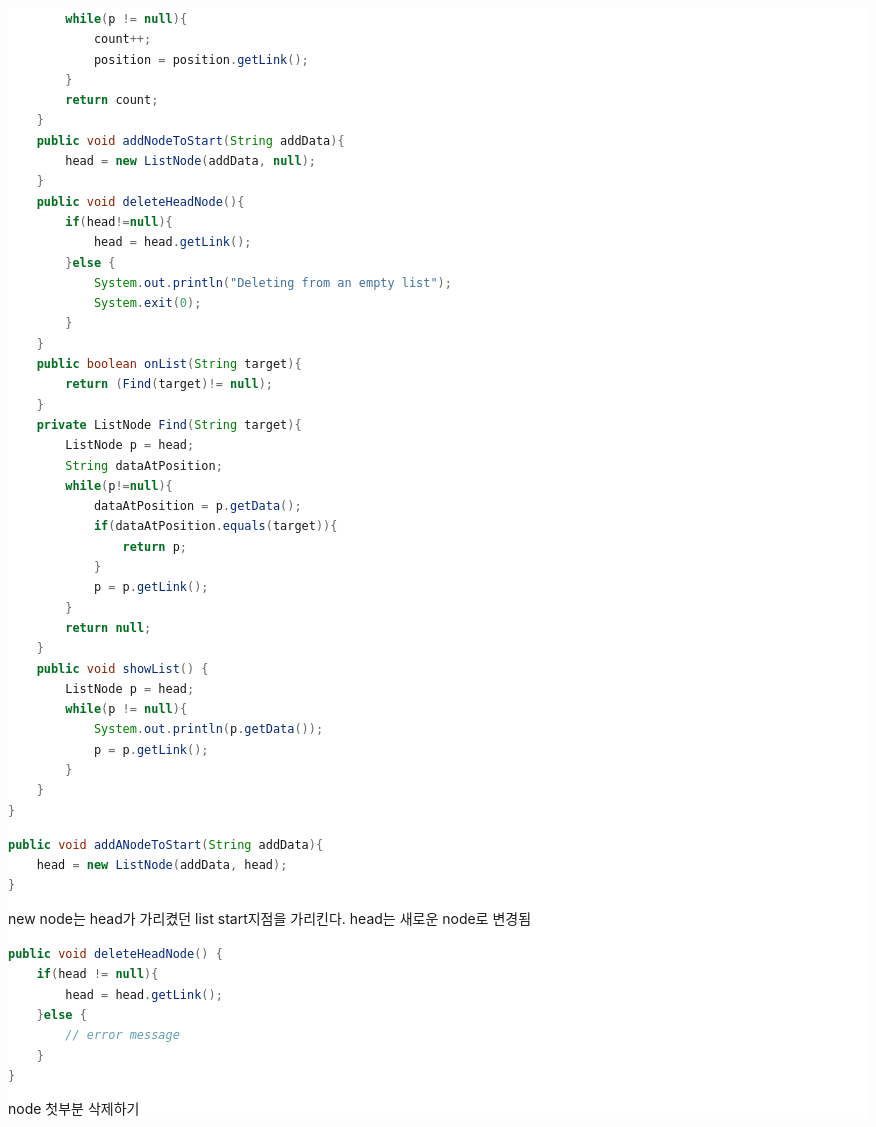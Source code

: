 ```java
		while(p != null){
			count++;
			position = position.getLink();
		}
		return count;
	}
	public void addNodeToStart(String addData){
		head = new ListNode(addData, null);
	}
	public void deleteHeadNode(){
		if(head!=null){
			head = head.getLink();
		}else {
			System.out.println("Deleting from an empty list");
			System.exit(0);
		}
	}
	public boolean onList(String target){
		return (Find(target)!= null);
	}
	private ListNode Find(String target){
		ListNode p = head;
		String dataAtPosition;
		while(p!=null){
			dataAtPosition = p.getData();
			if(dataAtPosition.equals(target)){
				return p;
			}
			p = p.getLink();
		}
		return null;
	}
	public void showList() {
		ListNode p = head;
		while(p != null){
			System.out.println(p.getData());
			p = p.getLink();
		}
	}
}
```

```java
public void addANodeToStart(String addData){
	head = new ListNode(addData, head);
}
```

new node는 head가 가리켰던 list start지점을 가리킨다.
head는 새로운 node로 변경됨

```java
public void deleteHeadNode() {
	if(head != null){
		head = head.getLink();
	}else {
		// error message
	}
}
```
node 첫부분 삭제하기
